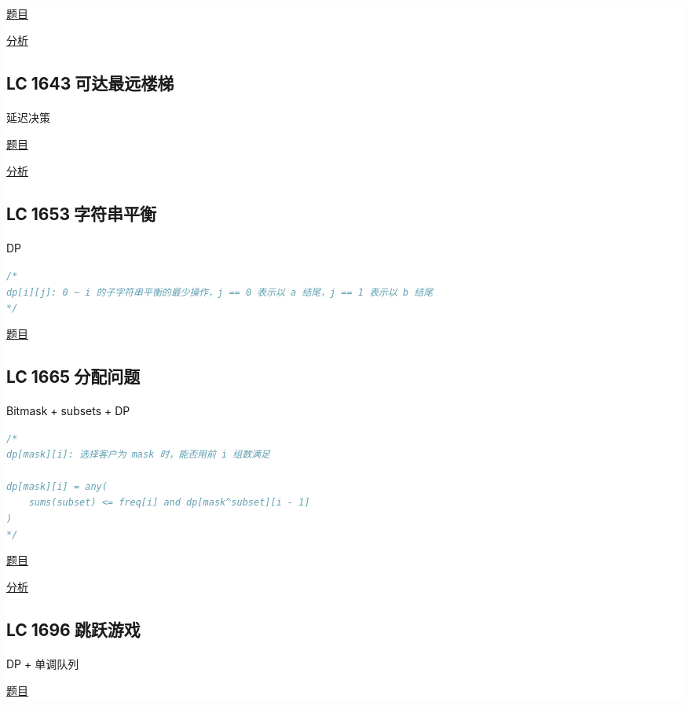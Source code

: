 [题目](https://leetcode.com/problems/maximum-sum-obtained-of-any-permutation/)

[分析](https://www.youtube.com/watch?v=9BJkTC3iTGs)


## LC 1643 可达最远楼梯

延迟决策

[题目](https://leetcode.com/problems/furthest-building-you-can-reach/)

[分析](https://www.youtube.com/watch?v=FowBaF5hYcY)

## LC 1653 字符串平衡

DP

```cpp
/*
dp[i][j]: 0 ~ i 的子字符串平衡的最少操作，j == 0 表示以 a 结尾，j == 1 表示以 b 结尾
*/
```

[题目](https://leetcode.com/problems/minimum-deletions-to-make-string-balanced/)

## LC 1665 分配问题

Bitmask + subsets + DP

```cpp
/*
dp[mask][i]: 选择客户为 mask 时，能否用前 i 组数满足

dp[mask][i] = any(
    sums(subset) <= freq[i] and dp[mask^subset][i - 1]
)
*/
```

[题目](https://leetcode.com/problems/distribute-repeating-integers/)

[分析](https://www.bilibili.com/video/BV1qt4y1a7Lm)


## LC 1696 跳跃游戏

DP + 单调队列

[题目](https://leetcode.com/problems/jump-game-vi/)